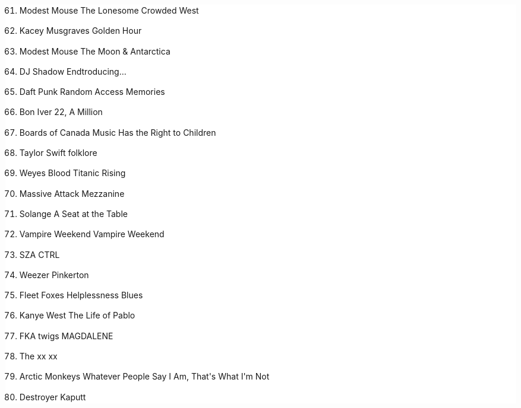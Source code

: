 61. Modest Mouse
The Lonesome Crowded West

62. Kacey Musgraves
Golden Hour

63. Modest Mouse
The Moon & Antarctica

64. DJ Shadow
Endtroducing...

65. Daft Punk
Random Access Memories

66. Bon Iver
22, A Million

67. Boards of Canada
Music Has the Right to Children

68. Taylor Swift
folklore

69. Weyes Blood
Titanic Rising

70. Massive Attack
Mezzanine

71. Solange
A Seat at the Table

72. Vampire Weekend
Vampire Weekend

73. SZA
CTRL

74. Weezer
Pinkerton

75. Fleet Foxes
Helplessness Blues

76. Kanye West
The Life of Pablo

77. FKA twigs
MAGDALENE

78. The xx
xx

79. Arctic Monkeys
Whatever People Say I Am, That's What I'm Not

80. Destroyer
Kaputt
